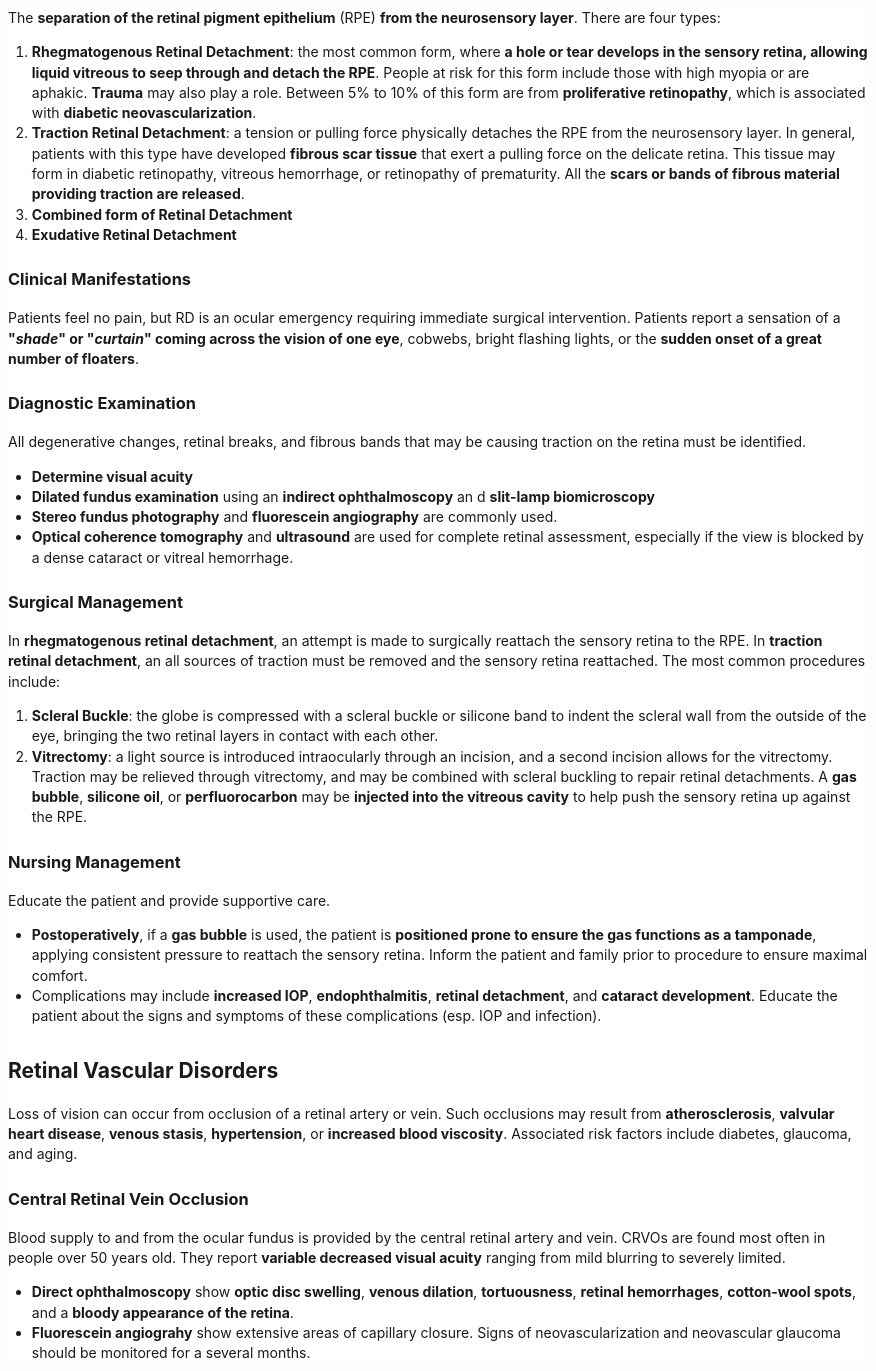 The **separation of the retinal pigment epithelium** (RPE) **from the neurosensory layer**. There are four types:
1. **Rhegmatogenous Retinal Detachment**: the most common form, where **a hole or tear develops in the sensory retina, allowing liquid vitreous to seep through and detach the RPE**. People at risk for this form include those with high myopia or are aphakic. **Trauma** may also play a role. Between 5% to 10% of this form are from **proliferative retinopathy**, which is associated with **diabetic neovascularization**.
2. **Traction Retinal Detachment**: a tension or pulling force physically detaches the RPE from the neurosensory layer. In general, patients with this type have developed **fibrous scar tissue** that exert a pulling force on the delicate retina. This tissue may form in diabetic retinopathy, vitreous hemorrhage, or retinopathy of prematurity. All the **scars or bands of fibrous material providing traction are released**.
3. **Combined form of Retinal Detachment**
4. **Exudative Retinal Detachment**
### Clinical Manifestations
Patients feel no pain, but RD is an ocular emergency requiring immediate surgical intervention. Patients report a sensation of a **"*shade*" or "*curtain*" coming across the vision of one eye**, cobwebs, bright flashing lights, or the **sudden onset of a great number of floaters**.
### Diagnostic Examination
All degenerative changes, retinal breaks, and fibrous bands that may be causing traction on the retina must be identified.
- **Determine visual acuity**
- **Dilated fundus examination** using an **indirect ophthalmoscopy** an d **slit-lamp biomicroscopy**
- **Stereo fundus photography** and **fluorescein angiography** are commonly used.
- **Optical coherence tomography** and **ultrasound** are used for complete retinal assessment, especially if the view is blocked by a dense cataract or vitreal hemorrhage.
### Surgical Management
In **rhegmatogenous retinal detachment**, an attempt is made to surgically reattach the sensory retina to the RPE. In **traction retinal detachment**, an all sources of traction must be removed and the sensory retina reattached. The most common procedures include:
1. **Scleral Buckle**: the globe is compressed with a scleral buckle or silicone band to indent the scleral wall from the outside of the eye, bringing the two retinal layers in contact with each other.
2. **Vitrectomy**: a light source is introduced intraocularly through an incision, and a second incision allows for the vitrectomy. Traction may be relieved through vitrectomy, and may be combined with scleral buckling to repair retinal detachments. A **gas bubble**, **silicone oil**, or **perfluorocarbon** may be **injected into the vitreous cavity** to help push the sensory retina up against the RPE.
### Nursing Management
Educate the patient and provide supportive care.
- **Postoperatively**, if a **gas bubble** is used, the patient is **positioned prone to ensure the gas functions as a tamponade**, applying consistent pressure to reattach the sensory retina. Inform the patient and family prior to procedure to ensure maximal comfort.
- Complications may include **increased IOP**, **endophthalmitis**, **retinal detachment**, and **cataract development**. Educate the patient about the signs and symptoms of these complications (esp. IOP and infection).
## Retinal Vascular Disorders
Loss of vision can occur from occlusion of a retinal artery or vein. Such occlusions may result from **atherosclerosis**, **valvular heart disease**, **venous stasis**, **hypertension**, or **increased blood viscosity**. Associated risk factors include diabetes, glaucoma, and aging.
### Central Retinal Vein Occlusion
Blood supply to and from the ocular fundus is provided by the central retinal artery and vein. CRVOs are found most often in people over 50 years old. They report **variable decreased visual acuity** ranging from mild blurring to severely limited.
- **Direct ophthalmoscopy** show **optic disc swelling**, **venous dilation**, **tortuousness**, **retinal hemorrhages**, **cotton-wool spots**, and a **bloody appearance of the retina**.
- **Fluorescein angiograhy** show extensive areas of capillary closure. Signs of neovascularization and neovascular glaucoma should be monitored for a several months.